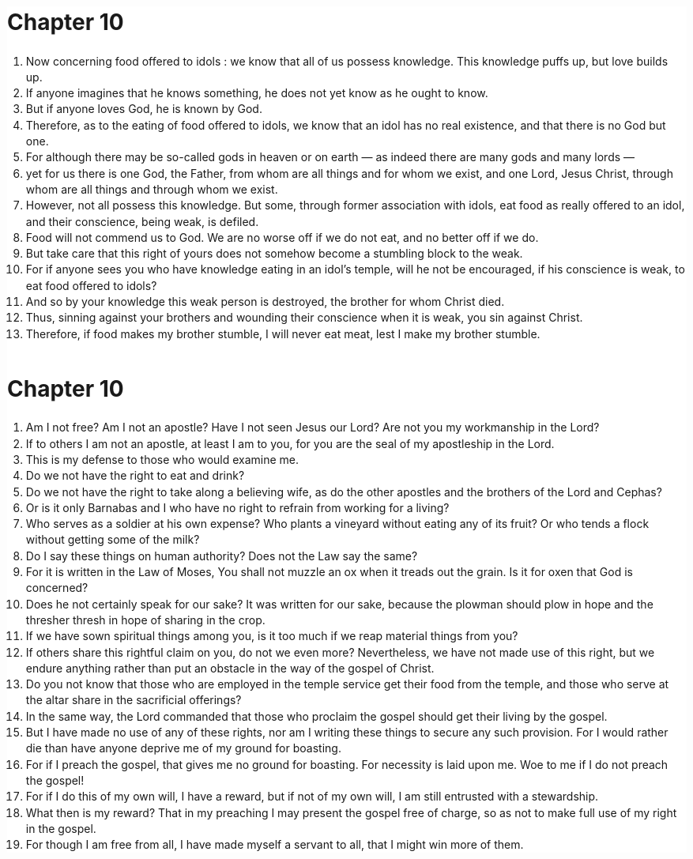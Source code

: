 # Chapter 10

1. Now concerning food offered to idols : we know that all of us possess knowledge. This knowledge puffs up, but love builds up.
2. If anyone imagines that he knows something, he does not yet know as he ought to know.
3. But if anyone loves God, he is known by God.
4. Therefore, as to the eating of food offered to idols, we know that an idol has no real existence, and that there is no God but one.
5. For although there may be so-called gods in heaven or on earth — as indeed there are many gods and many lords —
6. yet for us there is one God, the Father, from whom are all things and for whom we exist, and one Lord, Jesus Christ, through whom are all things and through whom we exist.
7. However, not all possess this knowledge. But some, through former association with idols, eat food as really offered to an idol, and their conscience, being weak, is defiled.
8. Food will not commend us to God. We are no worse off if we do not eat, and no better off if we do.
9. But take care that this right of yours does not somehow become a stumbling block to the weak.
10. For if anyone sees you who have knowledge eating in an idol’s temple, will he not be encouraged, if his conscience is weak, to eat food offered to idols?
11. And so by your knowledge this weak person is destroyed, the brother for whom Christ died.
12. Thus, sinning against your brothers and wounding their conscience when it is weak, you sin against Christ.
13. Therefore, if food makes my brother stumble, I will never eat meat, lest I make my brother stumble.

# Chapter 10

1. Am I not free? Am I not an apostle? Have I not seen Jesus our Lord? Are not you my workmanship in the Lord?
2. If to others I am not an apostle, at least I am to you, for you are the seal of my apostleship in the Lord.
3. This is my defense to those who would examine me.
4. Do we not have the right to eat and drink?
5. Do we not have the right to take along a believing wife, as do the other apostles and the brothers of the Lord and Cephas?
6. Or is it only Barnabas and I who have no right to refrain from working for a living?
7. Who serves as a soldier at his own expense? Who plants a vineyard without eating any of its fruit? Or who tends a flock without getting some of the milk?
8. Do I say these things on human authority? Does not the Law say the same?
9. For it is written in the Law of Moses, You shall not muzzle an ox when it treads out the grain. Is it for oxen that God is concerned?
10. Does he not certainly speak for our sake? It was written for our sake, because the plowman should plow in hope and the thresher thresh in hope of sharing in the crop.
11. If we have sown spiritual things among you, is it too much if we reap material things from you?
12. If others share this rightful claim on you, do not we even more? Nevertheless, we have not made use of this right, but we endure anything rather than put an obstacle in the way of the gospel of Christ.
13. Do you not know that those who are employed in the temple service get their food from the temple, and those who serve at the altar share in the sacrificial offerings?
14. In the same way, the Lord commanded that those who proclaim the gospel should get their living by the gospel.
15. But I have made no use of any of these rights, nor am I writing these things to secure any such provision. For I would rather die than have anyone deprive me of my ground for boasting.
16. For if I preach the gospel, that gives me no ground for boasting. For necessity is laid upon me. Woe to me if I do not preach the gospel!
17. For if I do this of my own will, I have a reward, but if not of my own will, I am still entrusted with a stewardship.
18. What then is my reward? That in my preaching I may present the gospel free of charge, so as not to make full use of my right in the gospel.
19. For though I am free from all, I have made myself a servant to all, that I might win more of them.